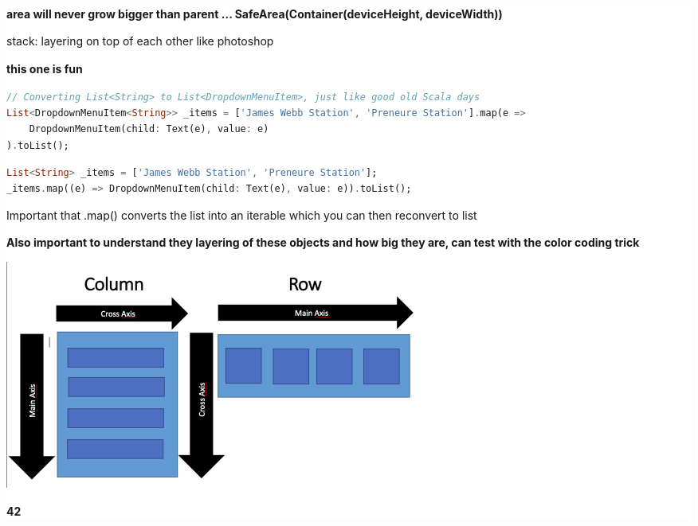 **area will never grow bigger than parent ... SafeArea(Container(deviceHeight, deviceWidth))**

stack: layering on top of each other like photoshop

**this one is fun**

```dart
// Converting List<String> to List<DropdownMenuItem>, just like good old Scala days
List<DropdownMenuItem<String>> _items = ['James Webb Station', 'Preneure Station'].map(e =>
	DropdownMenuItem(child: Text(e), value: e)
).toList();
```

```dart
List<String> _items = ['James Webb Station', 'Preneure Station'];
_items.map((e) => DropdownMenuItem(child: Text(e), value: e)).toList();
```



Important that .map() converts the list into an iterable which you can then reconvert to list

**Also important to understand they layering of these objects and how big they are, can test with the color coding trick**

<img src="rowcolumn.png" alt="image-20220825151443541" style="zoom:50%;" />

**42**







